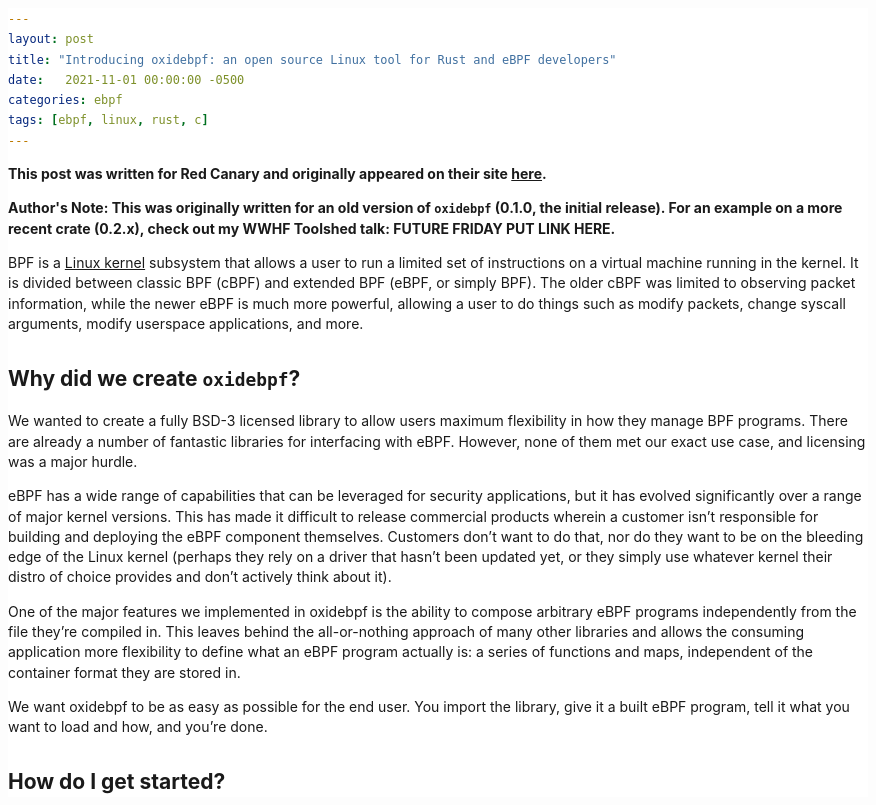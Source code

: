 ```yaml
---
layout: post
title: "Introducing oxidebpf: an open source Linux tool for Rust and eBPF developers"
date:   2021-11-01 00:00:00 -0500
categories: ebpf
tags: [ebpf, linux, rust, c]
---
```


**This post was written for Red Canary and originally appeared on their site
[here](https://redcanary.com/blog/oxidebpf/).**

**Author's Note: This was originally written for an old version of `oxidebpf`
(0.1.0, the initial release).  For an example on a more recent crate (0.2.x),
check out my WWHF Toolshed talk: FUTURE FRIDAY PUT LINK HERE.**

BPF is a [Linux kernel](https://redcanary.com/blog/linux-101/) subsystem that
allows a user to run a limited set of instructions on a virtual machine running
in the kernel. It is divided between classic BPF (cBPF) and extended BPF (eBPF,
or simply BPF). The older cBPF was limited to observing packet information,
while the newer eBPF is much more powerful, allowing a user to do things such
as modify packets, change syscall arguments, modify userspace applications, and
more.

## Why did we create `oxidebpf`?

We wanted to create a fully BSD-3 licensed library to allow users maximum
flexibility in how they manage BPF programs. There are already a number of
fantastic libraries for interfacing with eBPF. However, none of them met our
exact use case, and licensing was a major hurdle.

eBPF has a wide range of capabilities that can be leveraged for security
applications, but it has evolved significantly over a range of major kernel
versions. This has made it difficult to release commercial products wherein a
customer isn’t responsible for building and deploying the eBPF component
themselves. Customers don’t want to do that, nor do they want to be on the
bleeding edge of the Linux kernel (perhaps they rely on a driver that hasn’t
been updated yet, or they simply use whatever kernel their distro of choice
provides and don’t actively think about it).

One of the major features we implemented in oxidebpf is the ability to compose
arbitrary eBPF programs independently from the file they’re compiled in. This
leaves behind the all-or-nothing approach of many other libraries and allows
the consuming application more flexibility to define what an eBPF program
actually is: a series of functions and maps, independent of the container
format they are stored in.

We want oxidebpf to be as easy as possible for the end user. You import the
library, give it a built eBPF program, tell it what you want to load and how,
and you’re done.

## How do I get started?
